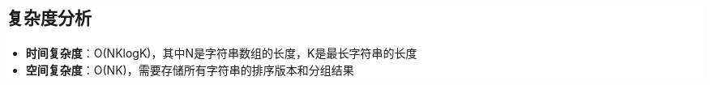 ```java
```

## 复杂度分析
- **时间复杂度**：O(NKlogK)，其中N是字符串数组的长度，K是最长字符串的长度
- **空间复杂度**：O(NK)，需要存储所有字符串的排序版本和分组结果

